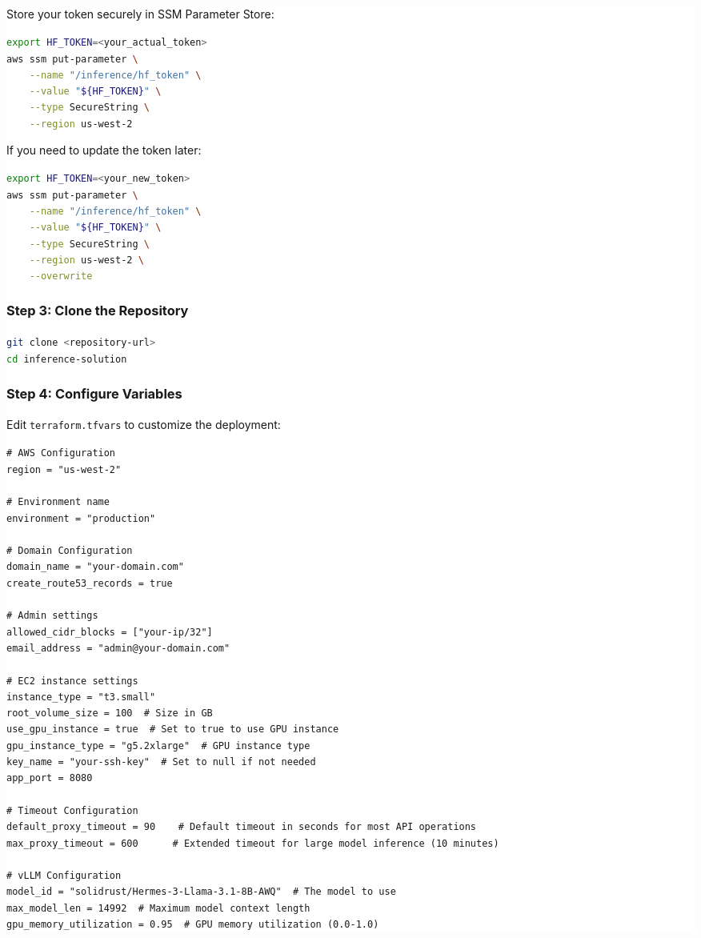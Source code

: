 Store your token securely in SSM Parameter Store:

```bash
export HF_TOKEN=<your_actual_token>
aws ssm put-parameter \
    --name "/inference/hf_token" \
    --value "${HF_TOKEN}" \
    --type SecureString \
    --region us-west-2
```

If you need to update the token later:

```bash
export HF_TOKEN=<your_new_token>
aws ssm put-parameter \
    --name "/inference/hf_token" \
    --value "${HF_TOKEN}" \
    --type SecureString \
    --region us-west-2 \
    --overwrite
```

### Step 3: Clone the Repository

```bash
git clone <repository-url>
cd inference-solution
```

### Step 4: Configure Variables

Edit `terraform.tfvars` to customize the deployment:

```hcl
# AWS Configuration
region = "us-west-2"

# Environment name
environment = "production"

# Domain Configuration
domain_name = "your-domain.com"
create_route53_records = true

# Admin settings
allowed_cidr_blocks = ["your-ip/32"]
email_address = "admin@your-domain.com"

# EC2 instance settings
instance_type = "t3.small"
root_volume_size = 100  # Size in GB
use_gpu_instance = true  # Set to true to use GPU instance
gpu_instance_type = "g5.2xlarge"  # GPU instance type
key_name = "your-ssh-key"  # Set to null if not needed
app_port = 8080

# Timeout Configuration
default_proxy_timeout = 90    # Default timeout in seconds for most API operations
max_proxy_timeout = 600      # Extended timeout for large model inference (10 minutes)

# vLLM Configuration
model_id = "solidrust/Hermes-3-Llama-3.1-8B-AWQ"  # The model to use
max_model_len = 14992  # Maximum model context length
gpu_memory_utilization = 0.95  # GPU memory utilization (0.0-1.0)
```
